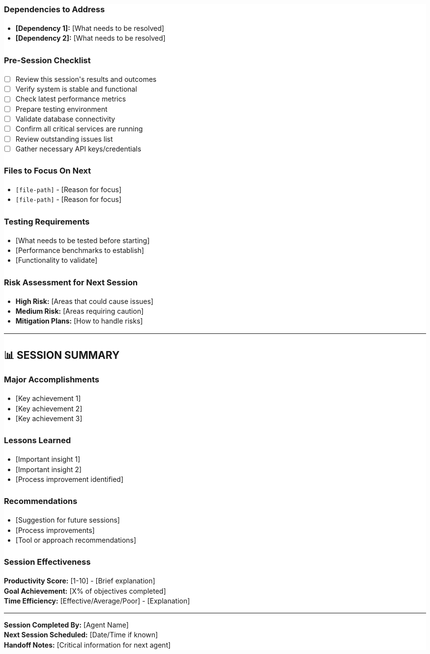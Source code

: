 ### **Dependencies to Address**
- **[Dependency 1]:** [What needs to be resolved]
- **[Dependency 2]:** [What needs to be resolved]

### **Pre-Session Checklist**
- [ ] Review this session's results and outcomes
- [ ] Verify system is stable and functional
- [ ] Check latest performance metrics
- [ ] Prepare testing environment
- [ ] Validate database connectivity
- [ ] Confirm all critical services are running
- [ ] Review outstanding issues list
- [ ] Gather necessary API keys/credentials

### **Files to Focus On Next**
- `[file-path]` - [Reason for focus]
- `[file-path]` - [Reason for focus]

### **Testing Requirements**
- [What needs to be tested before starting]
- [Performance benchmarks to establish]
- [Functionality to validate]

### **Risk Assessment for Next Session**
- **High Risk:** [Areas that could cause issues]
- **Medium Risk:** [Areas requiring caution]
- **Mitigation Plans:** [How to handle risks]

---

## 📊 SESSION SUMMARY

### **Major Accomplishments**
- [Key achievement 1]
- [Key achievement 2]
- [Key achievement 3]

### **Lessons Learned**
- [Important insight 1]
- [Important insight 2]
- [Process improvement identified]

### **Recommendations**
- [Suggestion for future sessions]
- [Process improvements]
- [Tool or approach recommendations]

### **Session Effectiveness**
**Productivity Score:** [1-10] - [Brief explanation]  
**Goal Achievement:** [X% of objectives completed]  
**Time Efficiency:** [Effective/Average/Poor] - [Explanation]

---

**Session Completed By:** [Agent Name]  
**Next Session Scheduled:** [Date/Time if known]  
**Handoff Notes:** [Critical information for next agent]